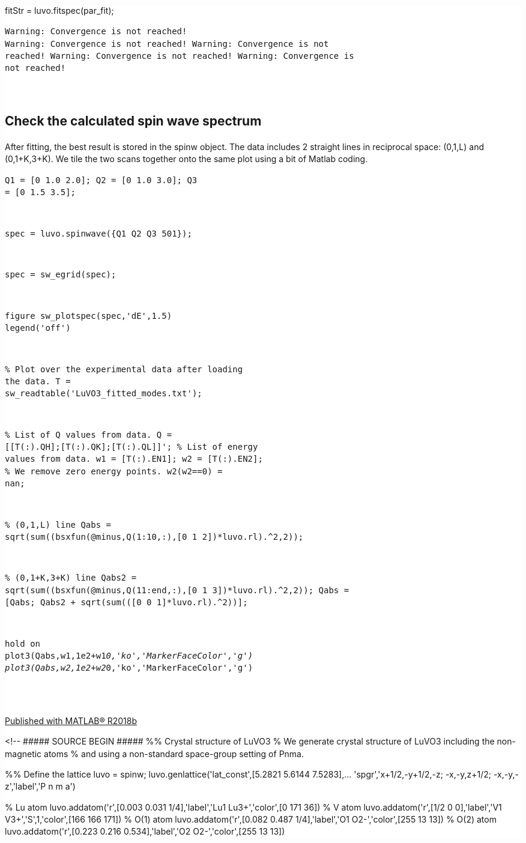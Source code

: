 fitStr = luvo.fitspec(par_fit);
</pre><pre class="codeoutput">Warning: Convergence is not reached! 
Warning: Convergence is not reached! 
Warning: Convergence is not reached! 
Warning: Convergence is not reached! 
Warning: Convergence is not reached! 
</pre><img vspace="5" hspace="5" src="/tutorial35_05.png" alt=""> <h2 id="7">Check the calculated spin wave spectrum</h2><p>After fitting, the best result is stored in the spinw object. The data includes 2 straight lines in reciprocal space: (0,1,L) and (0,1+K,3+K). We tile the two scans together onto the same plot using a bit of Matlab coding.</p><pre class="codeinput">Q1 = [0 1.0 2.0];
Q2 = [0 1.0 3.0];
Q3 = [0 1.5 3.5];

spec = luvo.spinwave({Q1 Q2 Q3 501});

spec = sw_egrid(spec);

figure
sw_plotspec(spec,<span class="string">'dE'</span>,1.5)
legend(<span class="string">'off'</span>)

<span class="comment">% Plot over the experimental data after loading the data.</span>
T = sw_readtable(<span class="string">'LuVO3_fitted_modes.txt'</span>);

<span class="comment">% List of Q values from data.</span>
Q = [[T(:).QH];[T(:).QK];[T(:).QL]]';
<span class="comment">% List of energy values from data.</span>
w1 = [T(:).EN1];
w2 = [T(:).EN2];
<span class="comment">% We remove  zero energy points.</span>
w2(w2==0) = nan;

<span class="comment">% (0,1,L) line</span>
Qabs = sqrt(sum((bsxfun(@minus,Q(1:10,:),[0 1 2])*luvo.rl).^2,2));

<span class="comment">% (0,1+K,3+K) line</span>
Qabs2 = sqrt(sum((bsxfun(@minus,Q(11:end,:),[0 1 3])*luvo.rl).^2,2));
Qabs = [Qabs; Qabs2 + sqrt(sum(([0 0 1]*luvo.rl).^2))];

hold <span class="string">on</span>
plot3(Qabs,w1,1e2+w1*0,<span class="string">'ko'</span>,<span class="string">'MarkerFaceColor'</span>,<span class="string">'g'</span>)
plot3(Qabs,w2,1e2+w2*0,<span class="string">'ko'</span>,<span class="string">'MarkerFaceColor'</span>,<span class="string">'g'</span>)
</pre><img vspace="5" hspace="5" src="/tutorial35_06.png" alt=""> <p class="footer"><br><a href="https://www.mathworks.com/products/matlab/">Published with MATLAB&reg; R2018b</a><br></p></div><!--
<literal>##### SOURCE BEGIN #####
%% Crystal structure of LuVO3
% We generate crystal structure of LuVO3 including the non-magnetic atoms
% and using a non-standard space-group setting of Pnma.

%% Define the lattice
luvo = spinw;
luvo.genlattice('lat_const',[5.2821 5.6144 7.5283],...
    'spgr','x+1/2,-y+1/2,-z; -x,-y,z+1/2; -x,-y,-z','label','P n m a')

% Lu atom
luvo.addatom('r',[0.003 0.031 1/4],'label','Lu1 Lu3+','color',[0 171 36])
% V atom
luvo.addatom('r',[1/2 0 0],'label','V1 V3+','S',1,'color',[166 166 171])
% O(1) atom
luvo.addatom('r',[0.082 0.487 1/4],'label','O1 O2-','color',[255 13 13])
% O(2) atom
luvo.addatom('r',[0.223 0.216 0.534],'label','O2 O2-','color',[255 13 13])
